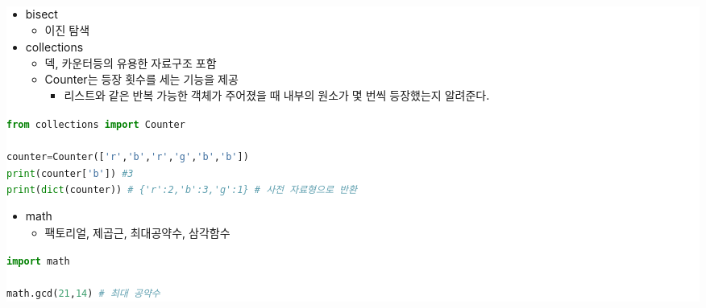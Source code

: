 - bisect
  - 이진 탐색
- collections
  - 덱, 카운터등의 유용한 자료구조 포함
  - Counter는 등장 횟수를 세는 기능을 제공
    - 리스트와 같은 반복 가능한 객체가 주어졌을 때 내부의 원소가 몇 번씩 등장했는지 알려준다.
```python
from collections import Counter

counter=Counter(['r','b','r','g','b','b'])
print(counter['b']) #3
print(dict(counter)) # {'r':2,'b':3,'g':1} # 사전 자료형으로 반환
```
- math
  - 팩토리얼, 제곱근, 최대공약수, 삼각함수
```python
import math

math.gcd(21,14) # 최대 공약수
``` 

